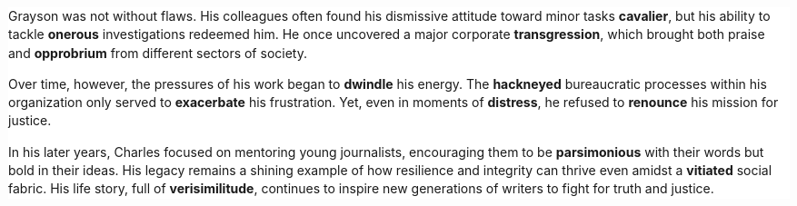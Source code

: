 Grayson was not without flaws. His colleagues often found his dismissive attitude toward minor tasks **cavalier**, but his ability to tackle **onerous** investigations redeemed him. He once uncovered a major corporate **transgression**, which brought both praise and **opprobrium** from different sectors of society.  

Over time, however, the pressures of his work began to **dwindle** his energy. The **hackneyed** bureaucratic processes within his organization only served to **exacerbate** his frustration. Yet, even in moments of **distress**, he refused to **renounce** his mission for justice.  

In his later years, Charles focused on mentoring young journalists, encouraging them to be **parsimonious** with their words but bold in their ideas. His legacy remains a shining example of how resilience and integrity can thrive even amidst a **vitiated** social fabric. His life story, full of **verisimilitude**, continues to inspire new generations of writers to fight for truth and justice.  
